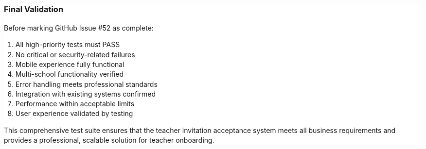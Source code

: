 ### Final Validation
Before marking GitHub Issue #52 as complete:
1. All high-priority tests must PASS
2. No critical or security-related failures
3. Mobile experience fully functional
4. Multi-school functionality verified
5. Error handling meets professional standards
6. Integration with existing systems confirmed
7. Performance within acceptable limits
8. User experience validated by testing

This comprehensive test suite ensures that the teacher invitation acceptance system meets all business requirements and provides a professional, scalable solution for teacher onboarding.